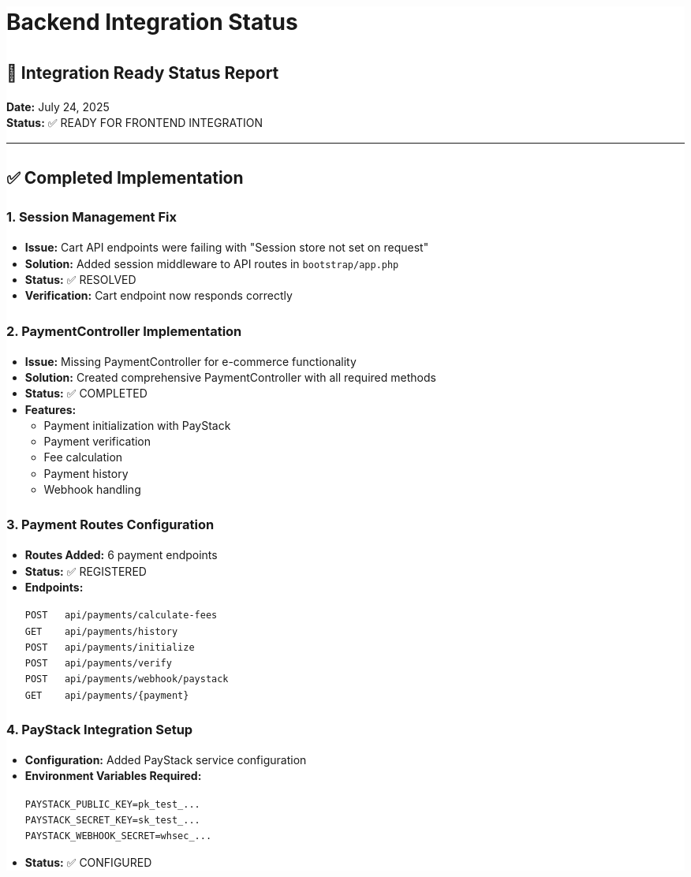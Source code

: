 # Backend Integration Status

## 🎉 Integration Ready Status Report

**Date:** July 24, 2025  
**Status:** ✅ READY FOR FRONTEND INTEGRATION

---

## ✅ Completed Implementation

### 1. Session Management Fix

-   **Issue:** Cart API endpoints were failing with "Session store not set on request"
-   **Solution:** Added session middleware to API routes in `bootstrap/app.php`
-   **Status:** ✅ RESOLVED
-   **Verification:** Cart endpoint now responds correctly

### 2. PaymentController Implementation

-   **Issue:** Missing PaymentController for e-commerce functionality
-   **Solution:** Created comprehensive PaymentController with all required methods
-   **Status:** ✅ COMPLETED
-   **Features:**
    -   Payment initialization with PayStack
    -   Payment verification
    -   Fee calculation
    -   Payment history
    -   Webhook handling

### 3. Payment Routes Configuration

-   **Routes Added:** 6 payment endpoints
-   **Status:** ✅ REGISTERED
-   **Endpoints:**
    ```
    POST   api/payments/calculate-fees
    GET    api/payments/history
    POST   api/payments/initialize
    POST   api/payments/verify
    POST   api/payments/webhook/paystack
    GET    api/payments/{payment}
    ```

### 4. PayStack Integration Setup

-   **Configuration:** Added PayStack service configuration
-   **Environment Variables Required:**
    ```
    PAYSTACK_PUBLIC_KEY=pk_test_...
    PAYSTACK_SECRET_KEY=sk_test_...
    PAYSTACK_WEBHOOK_SECRET=whsec_...
    ```
-   **Status:** ✅ CONFIGURED
